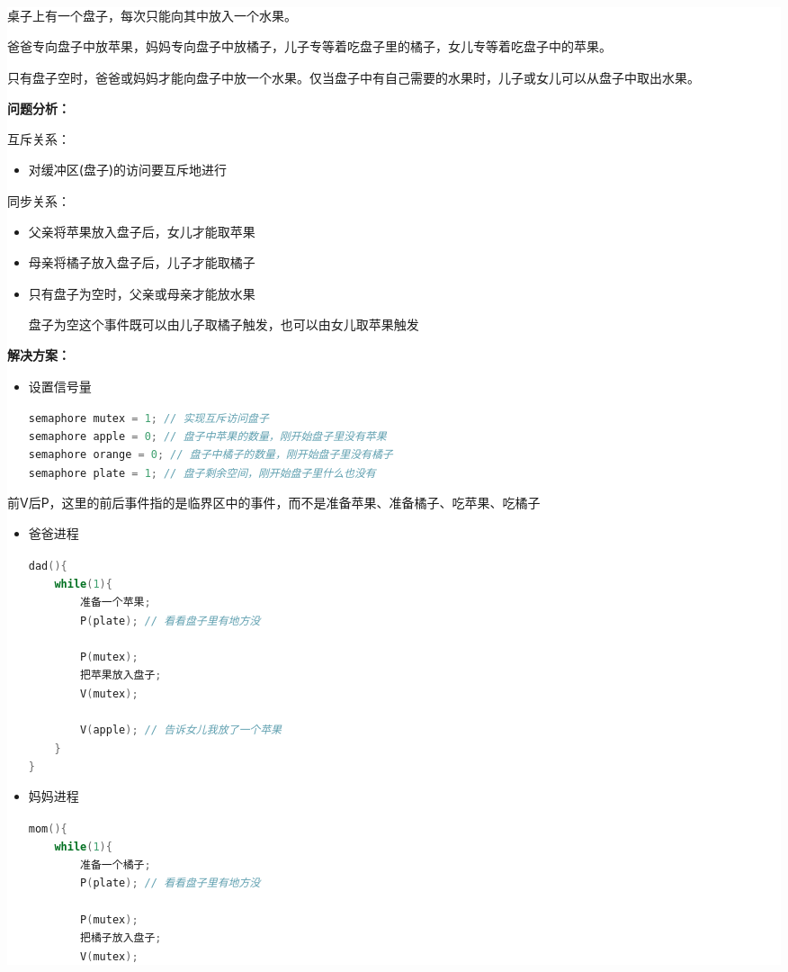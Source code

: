 桌子上有一个盘子，每次只能向其中放入一个水果。

爸爸专向盘子中放苹果，妈妈专向盘子中放橘子，儿子专等着吃盘子里的橘子，女儿专等着吃盘子中的苹果。

只有盘子空时，爸爸或妈妈才能向盘子中放一个水果。仅当盘子中有自己需要的水果时，儿子或女儿可以从盘子中取出水果。

**问题分析：**

互斥关系：
- 对缓冲区(盘子)的访问要互斥地进行

同步关系：
- 父亲将苹果放入盘子后，女儿才能取苹果
- 母亲将橘子放入盘子后，儿子才能取橘子
- 只有盘子为空时，父亲或母亲才能放水果

    盘子为空这个事件既可以由儿子取橘子触发，也可以由女儿取苹果触发

**解决方案：**
- 设置信号量

    ```C++
    semaphore mutex = 1; // 实现互斥访问盘子
    semaphore apple = 0; // 盘子中苹果的数量，刚开始盘子里没有苹果
    semaphore orange = 0; // 盘子中橘子的数量，刚开始盘子里没有橘子
    semaphore plate = 1; // 盘子剩余空间，刚开始盘子里什么也没有
    ```

前V后P，这里的前后事件指的是临界区中的事件，而不是准备苹果、准备橘子、吃苹果、吃橘子

- 爸爸进程

    ```C++
    dad(){
        while(1){
            准备一个苹果; 
            P(plate); // 看看盘子里有地方没
    
            P(mutex);
            把苹果放入盘子;
            V(mutex);
    
            V(apple); // 告诉女儿我放了一个苹果
        }
    }
    ```
- 妈妈进程

    ```C++
    mom(){
        while(1){
            准备一个橘子;
            P(plate); // 看看盘子里有地方没

            P(mutex);
            把橘子放入盘子;
            V(mutex);
